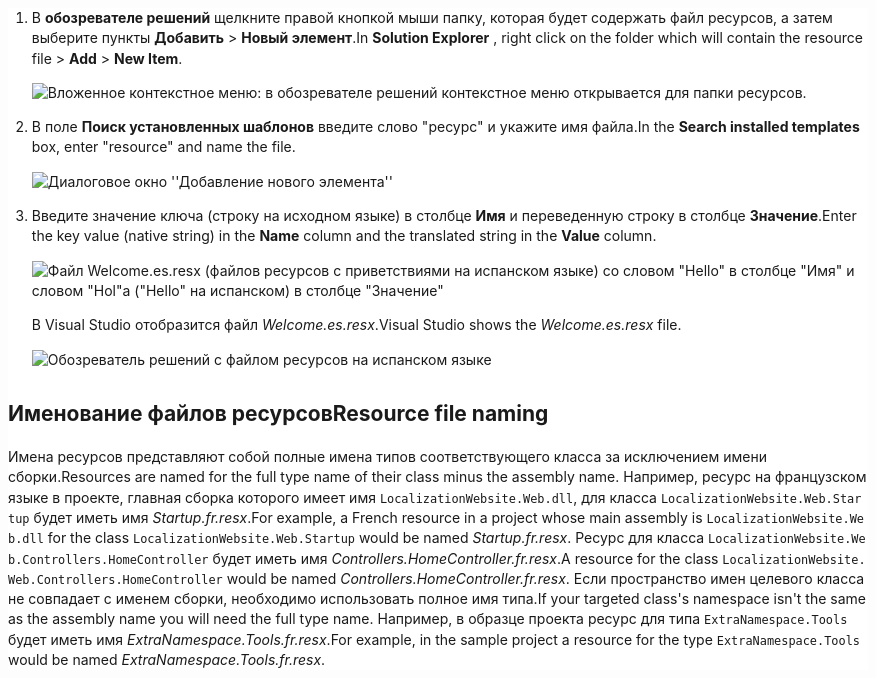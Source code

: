 1. <span data-ttu-id="d8a97-184">В **обозревателе решений** щелкните правой кнопкой мыши папку, которая будет содержать файл ресурсов, а затем выберите пункты **Добавить** > **Новый элемент**.</span><span class="sxs-lookup"><span data-stu-id="d8a97-184">In **Solution Explorer** , right click on the folder which will contain the resource file > **Add** > **New Item**.</span></span>

   ![Вложенное контекстное меню: в обозревателе решений контекстное меню открывается для папки ресурсов.](localization/_static/newi.png)

1. <span data-ttu-id="d8a97-187">В поле **Поиск установленных шаблонов** введите слово "ресурс" и укажите имя файла.</span><span class="sxs-lookup"><span data-stu-id="d8a97-187">In the **Search installed templates** box, enter "resource" and name the file.</span></span>

   ![Диалоговое окно ''Добавление нового элемента''](localization/_static/res.png)

1. <span data-ttu-id="d8a97-189">Введите значение ключа (строку на исходном языке) в столбце **Имя** и переведенную строку в столбце **Значение**.</span><span class="sxs-lookup"><span data-stu-id="d8a97-189">Enter the key value (native string) in the **Name** column and the translated string in the **Value** column.</span></span>

   ![Файл Welcome.es.resx (файлов ресурсов с приветствиями на испанском языке) со словом "Hello" в столбце "Имя" и словом "Hol"a ("Hello" на испанском) в столбце "Значение"](localization/_static/hola.png)

   <span data-ttu-id="d8a97-191">В Visual Studio отобразится файл *Welcome.es.resx*.</span><span class="sxs-lookup"><span data-stu-id="d8a97-191">Visual Studio shows the *Welcome.es.resx* file.</span></span>

   ![Обозреватель решений с файлом ресурсов на испанском языке](localization/_static/se.png)

## <a name="resource-file-naming"></a><span data-ttu-id="d8a97-193">Именование файлов ресурсов</span><span class="sxs-lookup"><span data-stu-id="d8a97-193">Resource file naming</span></span>

<span data-ttu-id="d8a97-194">Имена ресурсов представляют собой полные имена типов соответствующего класса за исключением имени сборки.</span><span class="sxs-lookup"><span data-stu-id="d8a97-194">Resources are named for the full type name of their class minus the assembly name.</span></span> <span data-ttu-id="d8a97-195">Например, ресурс на французском языке в проекте, главная сборка которого имеет имя `LocalizationWebsite.Web.dll`, для класса `LocalizationWebsite.Web.Startup` будет иметь имя *Startup.fr.resx*.</span><span class="sxs-lookup"><span data-stu-id="d8a97-195">For example, a French resource in a project whose main assembly is `LocalizationWebsite.Web.dll` for the class `LocalizationWebsite.Web.Startup` would be named *Startup.fr.resx*.</span></span> <span data-ttu-id="d8a97-196">Ресурс для класса `LocalizationWebsite.Web.Controllers.HomeController` будет иметь имя *Controllers.HomeController.fr.resx*.</span><span class="sxs-lookup"><span data-stu-id="d8a97-196">A resource for the class `LocalizationWebsite.Web.Controllers.HomeController` would be named *Controllers.HomeController.fr.resx*.</span></span> <span data-ttu-id="d8a97-197">Если пространство имен целевого класса не совпадает с именем сборки, необходимо использовать полное имя типа.</span><span class="sxs-lookup"><span data-stu-id="d8a97-197">If your targeted class's namespace isn't the same as the assembly name you will need the full type name.</span></span> <span data-ttu-id="d8a97-198">Например, в образце проекта ресурс для типа `ExtraNamespace.Tools` будет иметь имя *ExtraNamespace.Tools.fr.resx*.</span><span class="sxs-lookup"><span data-stu-id="d8a97-198">For example, in the sample project a resource for the type `ExtraNamespace.Tools` would be named *ExtraNamespace.Tools.fr.resx*.</span></span>
